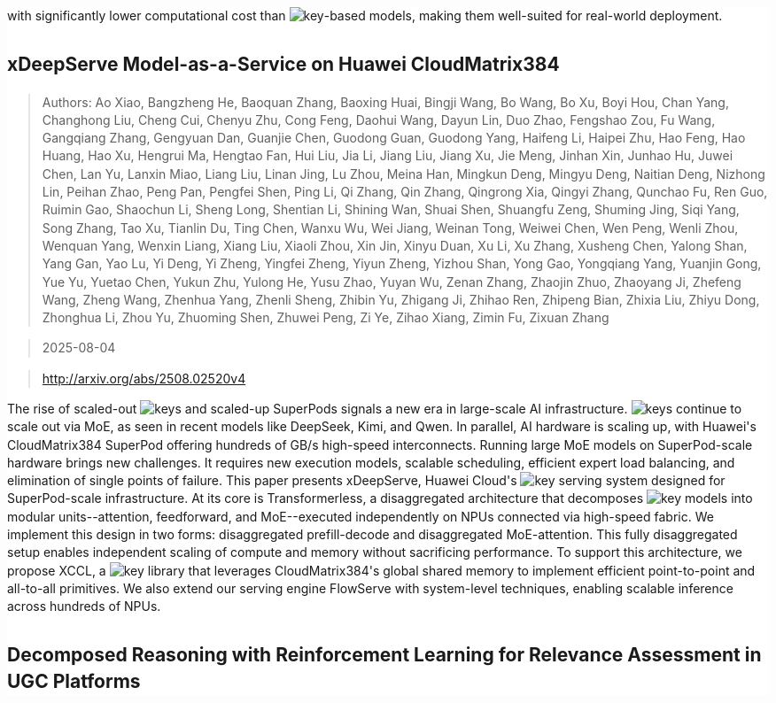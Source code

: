 with significantly lower computational cost than ![key](https://img.shields.io/badge/transformer-FF8C00)-based models,
making them well-suited for real-world deployment.


## xDeepServe Model-as-a-Service on Huawei CloudMatrix384

>Authors: Ao Xiao, Bangzheng He, Baoquan Zhang, Baoxing Huai, Bingji Wang, Bo Wang, Bo Xu, Boyi Hou, Chan Yang, Changhong Liu, Cheng Cui, Chenyu Zhu, Cong Feng, Daohui Wang, Dayun Lin, Duo Zhao, Fengshao Zou, Fu Wang, Gangqiang Zhang, Gengyuan Dan, Guanjie Chen, Guodong Guan, Guodong Yang, Haifeng Li, Haipei Zhu, Hao Feng, Hao Huang, Hao Xu, Hengrui Ma, Hengtao Fan, Hui Liu, Jia Li, Jiang Liu, Jiang Xu, Jie Meng, Jinhan Xin, Junhao Hu, Juwei Chen, Lan Yu, Lanxin Miao, Liang Liu, Linan Jing, Lu Zhou, Meina Han, Mingkun Deng, Mingyu Deng, Naitian Deng, Nizhong Lin, Peihan Zhao, Peng Pan, Pengfei Shen, Ping Li, Qi Zhang, Qin Zhang, Qingrong Xia, Qingyi Zhang, Qunchao Fu, Ren Guo, Ruimin Gao, Shaochun Li, Sheng Long, Shentian Li, Shining Wan, Shuai Shen, Shuangfu Zeng, Shuming Jing, Siqi Yang, Song Zhang, Tao Xu, Tianlin Du, Ting Chen, Wanxu Wu, Wei Jiang, Weinan Tong, Weiwei Chen, Wen Peng, Wenli Zhou, Wenquan Yang, Wenxin Liang, Xiang Liu, Xiaoli Zhou, Xin Jin, Xinyu Duan, Xu Li, Xu Zhang, Xusheng Chen, Yalong Shan, Yang Gan, Yao Lu, Yi Deng, Yi Zheng, Yingfei Zheng, Yiyun Zheng, Yizhou Shan, Yong Gao, Yongqiang Yang, Yuanjin Gong, Yue Yu, Yuetao Chen, Yukun Zhu, Yulong He, Yusu Zhao, Yuyan Wu, Zenan Zhang, Zhaojin Zhuo, Zhaoyang Ji, Zhefeng Wang, Zheng Wang, Zhenhua Yang, Zhenli Sheng, Zhibin Yu, Zhigang Ji, Zhihao Ren, Zhipeng Bian, Zhixia Liu, Zhiyu Dong, Zhonghua Li, Zhou Yu, Zhuoming Shen, Zhuwei Peng, Zi Ye, Zihao Xiang, Zimin Fu, Zixuan Zhang

>2025-08-04

> http://arxiv.org/abs/2508.02520v4

The rise of scaled-out ![key](https://img.shields.io/badge/LLM-FF8C00)s and scaled-up SuperPods signals a new era in
large-scale AI infrastructure. ![key](https://img.shields.io/badge/LLM-FF8C00)s continue to scale out via MoE, as seen in
recent models like DeepSeek, Kimi, and Qwen. In parallel, AI hardware is
scaling up, with Huawei's CloudMatrix384 SuperPod offering hundreds of GB/s
high-speed interconnects. Running large MoE models on SuperPod-scale hardware
brings new challenges. It requires new execution models, scalable scheduling,
efficient expert load balancing, and elimination of single points of failure.
This paper presents xDeepServe, Huawei Cloud's ![key](https://img.shields.io/badge/LLM-FF8C00) serving system designed for
SuperPod-scale infrastructure. At its core is Transformerless, a disaggregated
architecture that decomposes ![key](https://img.shields.io/badge/transformer-FF8C00) models into modular units--attention,
feedforward, and MoE--executed independently on NPUs connected via high-speed
fabric. We implement this design in two forms: disaggregated prefill-decode and
disaggregated MoE-attention. This fully disaggregated setup enables independent
scaling of compute and memory without sacrificing performance. To support this
architecture, we propose XCCL, a ![key](https://img.shields.io/badge/communication-F08080) library that leverages
CloudMatrix384's global shared memory to implement efficient point-to-point and
all-to-all primitives. We also extend our serving engine FlowServe with
system-level techniques, enabling scalable inference across hundreds of NPUs.


## Decomposed Reasoning with Reinforcement Learning for Relevance Assessment in UGC Platforms
